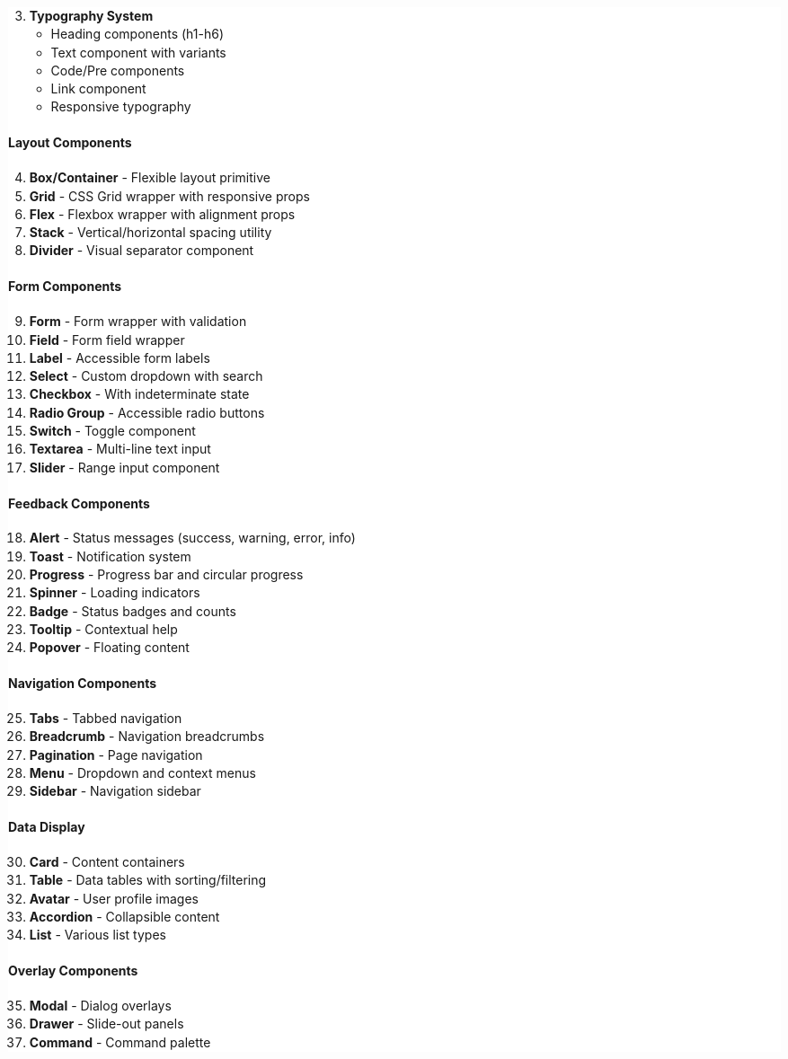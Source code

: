 3. **Typography System**
   - Heading components (h1-h6)
   - Text component with variants
   - Code/Pre components
   - Link component
   - Responsive typography

#### Layout Components
4. **Box/Container** - Flexible layout primitive
5. **Grid** - CSS Grid wrapper with responsive props
6. **Flex** - Flexbox wrapper with alignment props
7. **Stack** - Vertical/horizontal spacing utility
8. **Divider** - Visual separator component

#### Form Components
9. **Form** - Form wrapper with validation
10. **Field** - Form field wrapper
11. **Label** - Accessible form labels
12. **Select** - Custom dropdown with search
13. **Checkbox** - With indeterminate state
14. **Radio Group** - Accessible radio buttons
15. **Switch** - Toggle component
16. **Textarea** - Multi-line text input
17. **Slider** - Range input component

#### Feedback Components
18. **Alert** - Status messages (success, warning, error, info)
19. **Toast** - Notification system
20. **Progress** - Progress bar and circular progress
21. **Spinner** - Loading indicators
22. **Badge** - Status badges and counts
23. **Tooltip** - Contextual help
24. **Popover** - Floating content

#### Navigation Components
25. **Tabs** - Tabbed navigation
26. **Breadcrumb** - Navigation breadcrumbs
27. **Pagination** - Page navigation
28. **Menu** - Dropdown and context menus
29. **Sidebar** - Navigation sidebar

#### Data Display
30. **Card** - Content containers
31. **Table** - Data tables with sorting/filtering
32. **Avatar** - User profile images
33. **Accordion** - Collapsible content
34. **List** - Various list types

#### Overlay Components
35. **Modal** - Dialog overlays
36. **Drawer** - Slide-out panels
37. **Command** - Command palette
